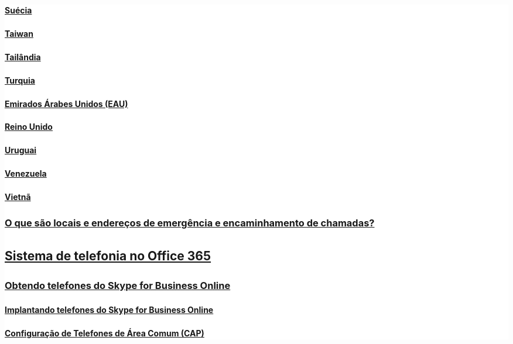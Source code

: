 #### [Suécia](/microsoftteams/toll-free-dialing-limitations-and-restrictions/toll-free-dialing-restrictions-in-sweden?toc=/skypeforbusiness/sfbotoc/toc.json&bc=/skypeforbusiness/breadcrumb/toc.json)
#### [Taiwan](/microsoftteams/toll-free-dialing-limitations-and-restrictions/toll-free-dialing-restrictions-in-taiwan?toc=/skypeforbusiness/sfbotoc/toc.json&bc=/skypeforbusiness/breadcrumb/toc.json)
#### [Tailândia](/microsoftteams/toll-free-dialing-limitations-and-restrictions/toll-free-dialing-restrictions-in-thailand?toc=/skypeforbusiness/sfbotoc/toc.json&bc=/skypeforbusiness/breadcrumb/toc.json)
#### [Turquia](/microsoftteams/toll-free-dialing-limitations-and-restrictions/toll-free-dialing-restrictions-in-turkey?toc=/skypeforbusiness/sfbotoc/toc.json&bc=/skypeforbusiness/breadcrumb/toc.json)
#### [Emirados Árabes Unidos (EAU)](/microsoftteams/toll-free-dialing-limitations-and-restrictions/toll-free-dialing-restrictions-in-the-united-arab-emirates?toc=/skypeforbusiness/sfbotoc/toc.json&bc=/skypeforbusiness/breadcrumb/toc.json)
#### [Reino Unido](/microsoftteams/toll-free-dialing-limitations-and-restrictions/toll-free-dialing-restrictions-in-the-united-kingdom-u-k?toc=/skypeforbusiness/sfbotoc/toc.json&bc=/skypeforbusiness/breadcrumb/toc.json)
#### [Uruguai ](/microsoftteams/toll-free-dialing-limitations-and-restrictions/toll-free-dialing-restrictions-in-uruguay?toc=/skypeforbusiness/sfbotoc/toc.json&bc=/skypeforbusiness/breadcrumb/toc.json)
#### [Venezuela](/microsoftteams/toll-free-dialing-limitations-and-restrictions/toll-free-dialing-restrictions-in-venezuela?toc=/skypeforbusiness/sfbotoc/toc.json&bc=/skypeforbusiness/breadcrumb/toc.json)
#### [Vietnã ](/microsoftteams/toll-free-dialing-limitations-and-restrictions/toll-free-dialing-restrictions-in-vietnam?toc=/skypeforbusiness/sfbotoc/toc.json&bc=/skypeforbusiness/breadcrumb/toc.json)

### [O que são locais e endereços de emergência e encaminhamento de chamadas?](/microsoftteams/what-are-emergency-locations-addresses-and-call-routing?toc=/skypeforbusiness/sfbotoc/toc.json&bc=/skypeforbusiness/breadcrumb/toc.json)

## [Sistema de telefonia no Office 365](/microsoftteams/what-is-phone-system-in-office-365?toc=/skypeforbusiness/sfbotoc/toc.json&bc=/skypeforbusiness/breadcrumb/toc.json)
### [Obtendo telefones do Skype for Business Online](../what-is-phone-system-in-office-365/getting-phones-for-skype-for-business-online/getting-phones-for-skype-for-business-online.md)
#### [Implantando telefones do Skype for Business Online](../what-is-phone-system-in-office-365/getting-phones-for-skype-for-business-online/deploying-skype-for-business-online-phones.md)
#### [Configuração de Telefones de Área Comum (CAP)](../what-is-phone-system-in-office-365/getting-phones-for-skype-for-business-online/setting-up-common-area-phones.md)